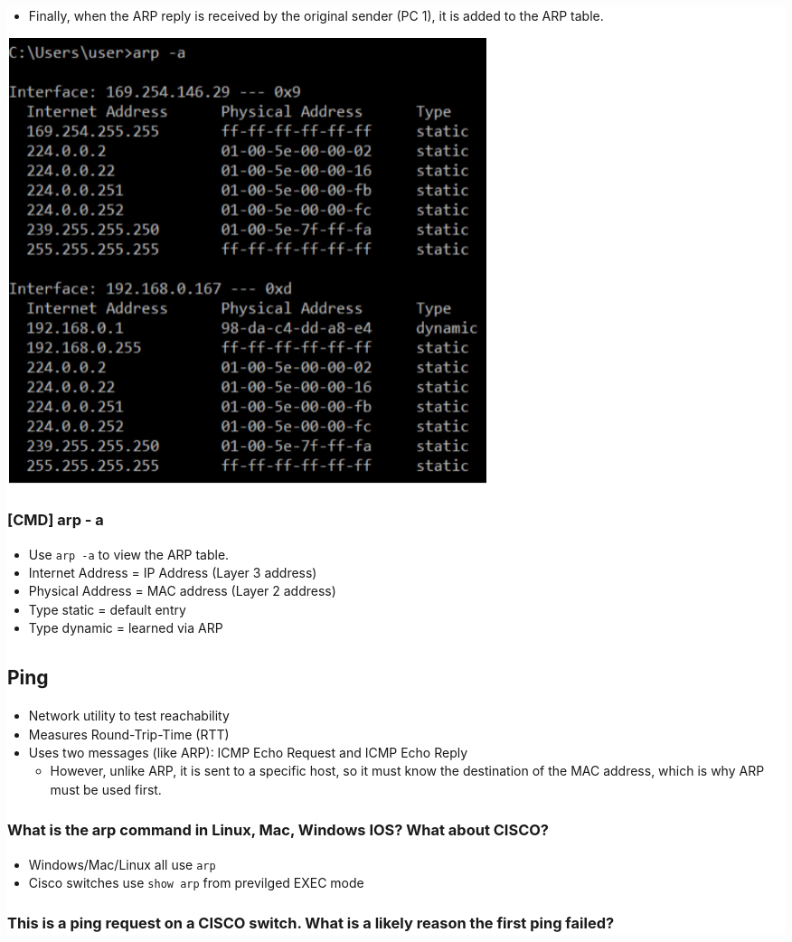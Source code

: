 - Finally, when the ARP reply is received by the original sender (PC 1), it is added to the ARP table. 

![](../../images/Pasted%20image%2020240223165215.png)

### [CMD] arp - a
- Use `arp -a` to view the ARP table.
- Internet Address = IP Address (Layer 3 address)
- Physical Address = MAC address (Layer 2 address)
- Type static = default entry
- Type dynamic = learned via ARP

## Ping
- Network utility to test reachability
- Measures Round-Trip-Time (RTT)
- Uses two messages (like ARP): ICMP Echo Request and ICMP Echo Reply
	- However, unlike ARP, it is sent to a specific host, so it must know the destination of the MAC address, which is why ARP must be used first.

### What is the arp command in Linux, Mac, Windows IOS? What about CISCO?
- Windows/Mac/Linux all use `arp`
- Cisco switches use `show arp` from previlged EXEC mode 

### This is a ping request on a CISCO switch. What is a likely reason the first ping failed?
